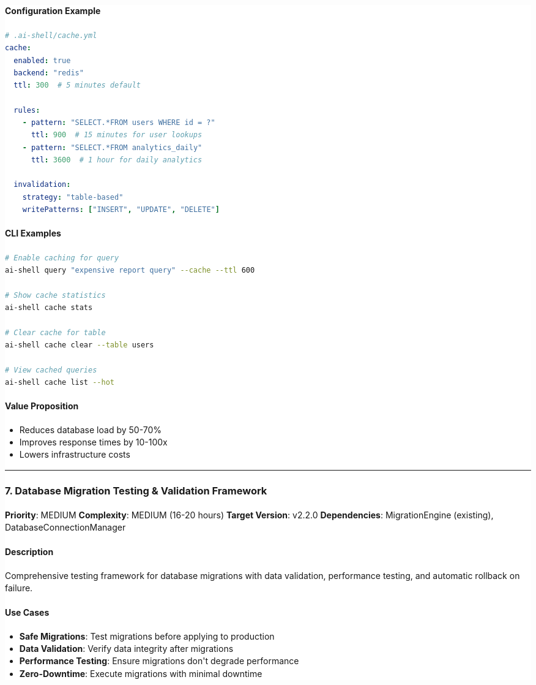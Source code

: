 #### Configuration Example
```yaml
# .ai-shell/cache.yml
cache:
  enabled: true
  backend: "redis"
  ttl: 300  # 5 minutes default

  rules:
    - pattern: "SELECT.*FROM users WHERE id = ?"
      ttl: 900  # 15 minutes for user lookups
    - pattern: "SELECT.*FROM analytics_daily"
      ttl: 3600  # 1 hour for daily analytics

  invalidation:
    strategy: "table-based"
    writePatterns: ["INSERT", "UPDATE", "DELETE"]
```

#### CLI Examples
```bash
# Enable caching for query
ai-shell query "expensive report query" --cache --ttl 600

# Show cache statistics
ai-shell cache stats

# Clear cache for table
ai-shell cache clear --table users

# View cached queries
ai-shell cache list --hot
```

#### Value Proposition
- Reduces database load by 50-70%
- Improves response times by 10-100x
- Lowers infrastructure costs

---

### 7. Database Migration Testing & Validation Framework

**Priority**: MEDIUM
**Complexity**: MEDIUM (16-20 hours)
**Target Version**: v2.2.0
**Dependencies**: MigrationEngine (existing), DatabaseConnectionManager

#### Description
Comprehensive testing framework for database migrations with data validation, performance testing, and automatic rollback on failure.

#### Use Cases
- **Safe Migrations**: Test migrations before applying to production
- **Data Validation**: Verify data integrity after migrations
- **Performance Testing**: Ensure migrations don't degrade performance
- **Zero-Downtime**: Execute migrations with minimal downtime

